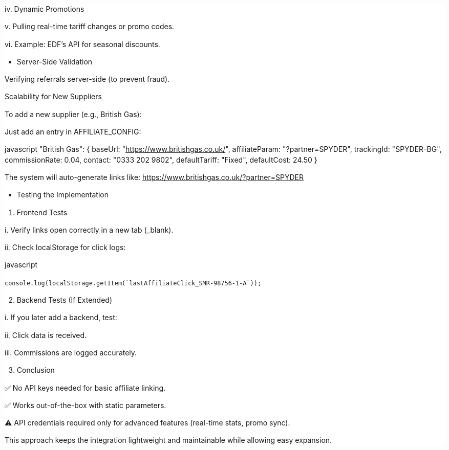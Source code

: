 iv. Dynamic Promotions

v. Pulling real-time tariff changes or promo codes.

vi. Example: EDF’s API for seasonal discounts.

- Server-Side Validation

Verifying referrals server-side (to prevent fraud).

Scalability for New Suppliers

To add a new supplier (e.g., British Gas):

Just add an entry in AFFILIATE_CONFIG:

javascript
"British Gas": {
  baseUrl: "https://www.britishgas.co.uk/",
  affiliateParam: "?partner=SPYDER",
  trackingId: "SPYDER-BG",
  commissionRate: 0.04,
  contact: "0333 202 9802",
  defaultTariff: "Fixed",
  defaultCost: 24.50
}

The system will auto-generate links like:
https://www.britishgas.co.uk/?partner=SPYDER

- Testing the Implementation

1. Frontend Tests

i. Verify links open correctly in a new tab (_blank).

ii. Check localStorage for click logs:

javascript

```
console.log(localStorage.getItem(`lastAffiliateClick_SMR-98756-1-A`));

```

2. Backend Tests (If Extended)

i. If you later add a backend, test:

ii. Click data is received.

iii. Commissions are logged accurately.

3. Conclusion

✅ No API keys needed for basic affiliate linking.

✅ Works out-of-the-box with static parameters.

⚠️ API credentials required only for advanced features (real-time stats, promo sync).

This approach keeps the integration lightweight and maintainable while allowing easy expansion.

